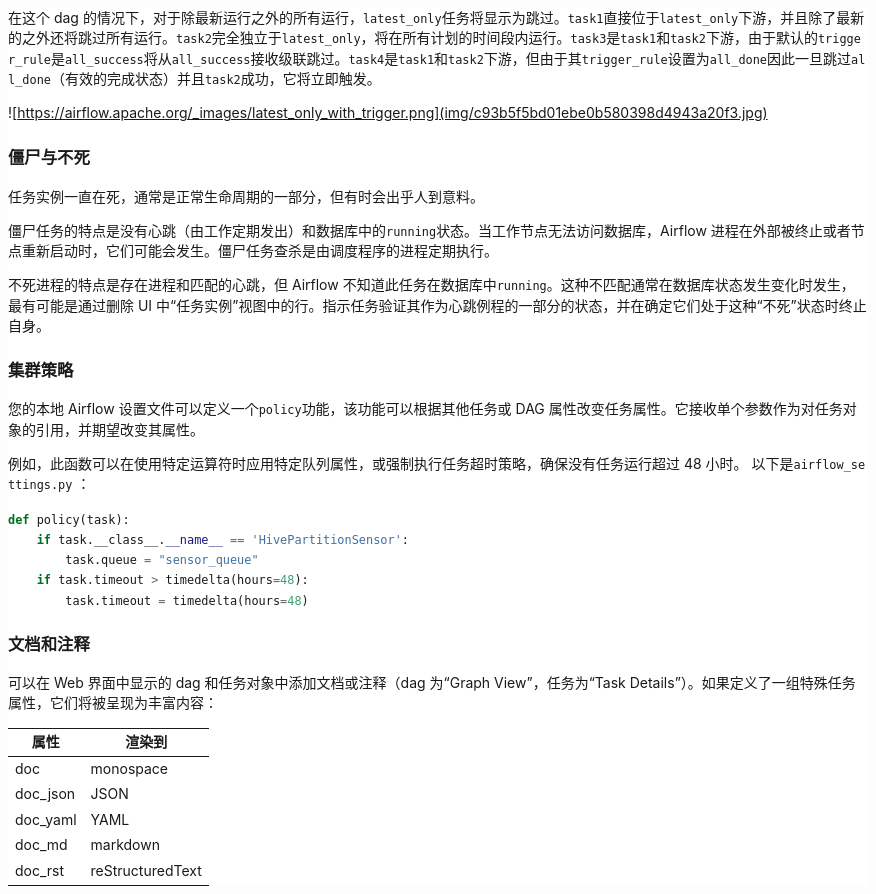 在这个 dag 的情况下，对于除最新运行之外的所有运行，`latest_only`任务将显示为跳过。`task1`直接位于`latest_only`下游，并且除了最新的之外还将跳过所有运行。`task2`完全独立于`latest_only`，将在所有计划的时间段内运行。`task3`是`task1`和`task2`下游，由于默认的`trigger_rule`是`all_success`将从`all_success`接收级联跳过。`task4`是`task1`和`task2`下游，但由于其`trigger_rule`设置为`all_done`因此一旦跳过`all_done`（有效的完成状态）并且`task2`成功，它将立即触发。

![https://airflow.apache.org/_images/latest_only_with_trigger.png](img/c93b5f5bd01ebe0b580398d4943a20f3.jpg)

### 僵尸与不死

任务实例一直在死，通常是正常生命周期的一部分，但有时会出乎人到意料。

僵尸任务的特点是没有心跳（由工作定期发出）和数据库中的`running`状态。当工作节点无法访问数据库，Airflow 进程在外部被终止或者节点重新启动时，它们可能会发生。僵尸任务查杀是由调度程序的进程定期执行。

不死进程的特点是存在进程和匹配的心跳，但 Airflow 不知道此任务在数据库中`running`。这种不匹配通常在数据库状态发生变化时发生，最有可能是通过删除 UI 中“任务实例”视图中的行。指示任务验证其作为心跳例程的一部分的状态，并在确定它们处于这种“不死”状态时终止自身。

### 集群策略

您的本地 Airflow 设置文件可以定义一个`policy`功能，该功能可以根据其他任务或 DAG 属性改变任务属性。它接收单个参数作为对任务对象的引用，并期望改变其属性。

例如，此函数可以在使用特定运算符时应用特定队列属性，或强制执行任务超时策略，确保没有任务运行超过 48 小时。 以下是`airflow_settings.py` ：

```py
def policy(task):
    if task.__class__.__name__ == 'HivePartitionSensor':
        task.queue = "sensor_queue"
    if task.timeout > timedelta(hours=48):
        task.timeout = timedelta(hours=48)
```

### 文档和注释

可以在 Web 界面中显示的 dag 和任务对象中添加文档或注释（dag 为“Graph View”，任务为“Task Details”）。如果定义了一组特殊任务属性，它们将被呈现为丰富内容：

| 属性 | 渲染到 |
| --- | --- |
| doc | monospace |
| doc_json | JSON |
| doc_yaml | YAML |
| doc_md | markdown |
| doc_rst | reStructuredText |
